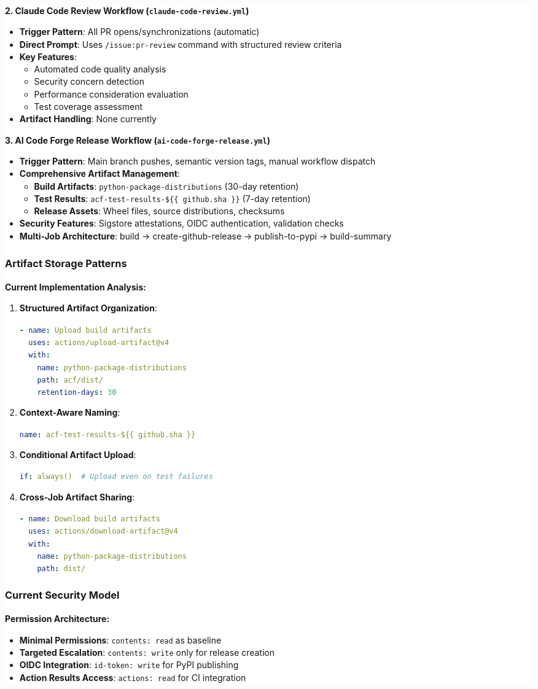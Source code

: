 **2. Claude Code Review Workflow (`claude-code-review.yml`)**
- **Trigger Pattern**: All PR opens/synchronizations (automatic)
- **Direct Prompt**: Uses `/issue:pr-review` command with structured review criteria
- **Key Features**:
  - Automated code quality analysis
  - Security concern detection
  - Performance consideration evaluation
  - Test coverage assessment
- **Artifact Handling**: None currently

**3. AI Code Forge Release Workflow (`ai-code-forge-release.yml`)**
- **Trigger Pattern**: Main branch pushes, semantic version tags, manual workflow dispatch
- **Comprehensive Artifact Management**:
  - **Build Artifacts**: `python-package-distributions` (30-day retention)
  - **Test Results**: `acf-test-results-${{ github.sha }}` (7-day retention)
  - **Release Assets**: Wheel files, source distributions, checksums
- **Security Features**: Sigstore attestations, OIDC authentication, validation checks
- **Multi-Job Architecture**: build → create-github-release → publish-to-pypi → build-summary

### Artifact Storage Patterns

**Current Implementation Analysis:**

1. **Structured Artifact Organization**:
   ```yaml
   - name: Upload build artifacts
     uses: actions/upload-artifact@v4
     with:
       name: python-package-distributions
       path: acf/dist/
       retention-days: 30
   ```

2. **Context-Aware Naming**:
   ```yaml
   name: acf-test-results-${{ github.sha }}
   ```

3. **Conditional Artifact Upload**:
   ```yaml
   if: always()  # Upload even on test failures
   ```

4. **Cross-Job Artifact Sharing**:
   ```yaml
   - name: Download build artifacts
     uses: actions/download-artifact@v4
     with:
       name: python-package-distributions
       path: dist/
   ```

### Current Security Model

**Permission Architecture:**
- **Minimal Permissions**: `contents: read` as baseline
- **Targeted Escalation**: `contents: write` only for release creation
- **OIDC Integration**: `id-token: write` for PyPI publishing
- **Action Results Access**: `actions: read` for CI integration
